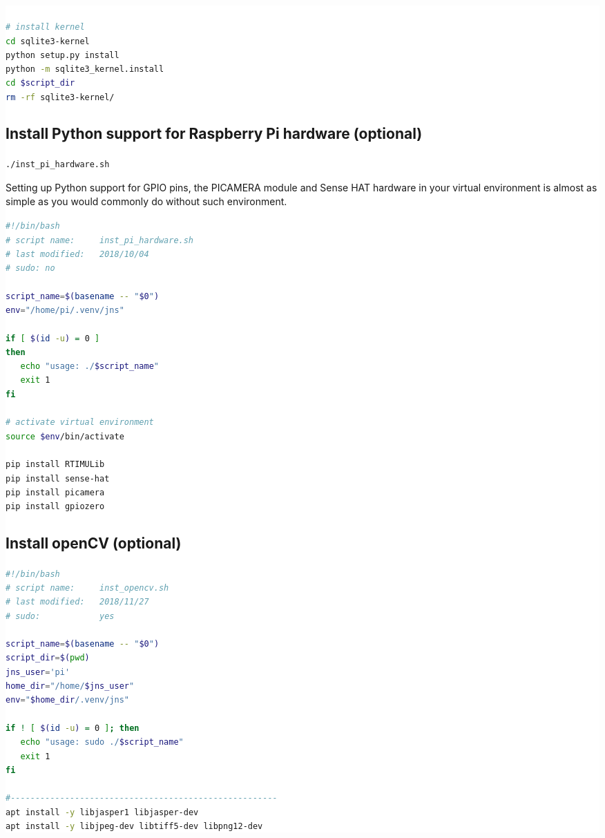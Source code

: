 ```bash

# install kernel
cd sqlite3-kernel
python setup.py install
python -m sqlite3_kernel.install
cd $script_dir
rm -rf sqlite3-kernel/
```

## Install Python support for Raspberry Pi hardware (optional)

```bash
./inst_pi_hardware.sh
```

Setting up Python support for GPIO pins, the PICAMERA module and Sense HAT hardware in your virtual environment is almost as simple as you would commonly do without such environment.

```bash
#!/bin/bash
# script name:     inst_pi_hardware.sh
# last modified:   2018/10/04
# sudo: no

script_name=$(basename -- "$0")
env="/home/pi/.venv/jns"

if [ $(id -u) = 0 ]
then
   echo "usage: ./$script_name"
   exit 1
fi

# activate virtual environment
source $env/bin/activate

pip install RTIMULib
pip install sense-hat
pip install picamera
pip install gpiozero
```
## Install openCV (optional)

```bash
#!/bin/bash
# script name:     inst_opencv.sh
# last modified:   2018/11/27
# sudo:            yes

script_name=$(basename -- "$0")
script_dir=$(pwd)
jns_user='pi'
home_dir="/home/$jns_user"
env="$home_dir/.venv/jns"

if ! [ $(id -u) = 0 ]; then
   echo "usage: sudo ./$script_name"
   exit 1
fi

#------------------------------------------------------
apt install -y libjasper1 libjasper-dev
apt install -y libjpeg-dev libtiff5-dev libpng12-dev
```
